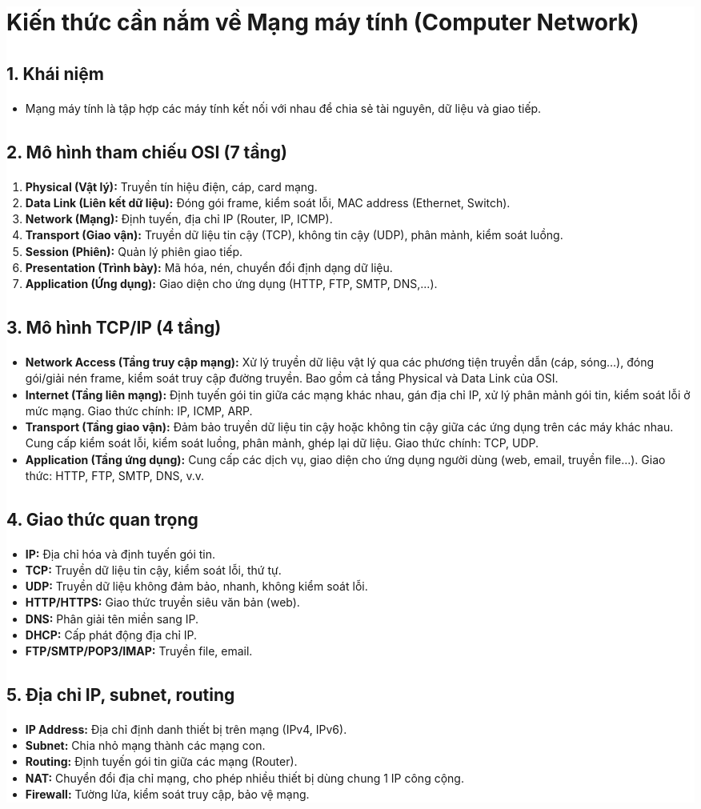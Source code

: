 # Kiến thức cần nắm về Mạng máy tính (Computer Network)

## 1. Khái niệm

- Mạng máy tính là tập hợp các máy tính kết nối với nhau để chia sẻ tài nguyên, dữ liệu và giao tiếp.

## 2. Mô hình tham chiếu OSI (7 tầng)

1. **Physical (Vật lý):** Truyền tín hiệu điện, cáp, card mạng.
2. **Data Link (Liên kết dữ liệu):** Đóng gói frame, kiểm soát lỗi, MAC address (Ethernet, Switch).
3. **Network (Mạng):** Định tuyến, địa chỉ IP (Router, IP, ICMP).
4. **Transport (Giao vận):** Truyền dữ liệu tin cậy (TCP), không tin cậy (UDP), phân mảnh, kiểm soát luồng.
5. **Session (Phiên):** Quản lý phiên giao tiếp.
6. **Presentation (Trình bày):** Mã hóa, nén, chuyển đổi định dạng dữ liệu.
7. **Application (Ứng dụng):** Giao diện cho ứng dụng (HTTP, FTP, SMTP, DNS,...).

## 3. Mô hình TCP/IP (4 tầng)

- **Network Access (Tầng truy cập mạng):** Xử lý truyền dữ liệu vật lý qua các phương tiện truyền dẫn (cáp, sóng...), đóng gói/giải nén frame, kiểm soát truy cập đường truyền. Bao gồm cả tầng Physical và Data Link của OSI.
- **Internet (Tầng liên mạng):** Định tuyến gói tin giữa các mạng khác nhau, gán địa chỉ IP, xử lý phân mảnh gói tin, kiểm soát lỗi ở mức mạng. Giao thức chính: IP, ICMP, ARP.
- **Transport (Tầng giao vận):** Đảm bảo truyền dữ liệu tin cậy hoặc không tin cậy giữa các ứng dụng trên các máy khác nhau. Cung cấp kiểm soát lỗi, kiểm soát luồng, phân mảnh, ghép lại dữ liệu. Giao thức chính: TCP, UDP.
- **Application (Tầng ứng dụng):** Cung cấp các dịch vụ, giao diện cho ứng dụng người dùng (web, email, truyền file...). Giao thức: HTTP, FTP, SMTP, DNS, v.v.

## 4. Giao thức quan trọng

- **IP:** Địa chỉ hóa và định tuyến gói tin.
- **TCP:** Truyền dữ liệu tin cậy, kiểm soát lỗi, thứ tự.
- **UDP:** Truyền dữ liệu không đảm bảo, nhanh, không kiểm soát lỗi.
- **HTTP/HTTPS:** Giao thức truyền siêu văn bản (web).
- **DNS:** Phân giải tên miền sang IP.
- **DHCP:** Cấp phát động địa chỉ IP.
- **FTP/SMTP/POP3/IMAP:** Truyền file, email.

## 5. Địa chỉ IP, subnet, routing

- **IP Address:** Địa chỉ định danh thiết bị trên mạng (IPv4, IPv6).
- **Subnet:** Chia nhỏ mạng thành các mạng con.
- **Routing:** Định tuyến gói tin giữa các mạng (Router).
- **NAT:** Chuyển đổi địa chỉ mạng, cho phép nhiều thiết bị dùng chung 1 IP công cộng.
- **Firewall:** Tường lửa, kiểm soát truy cập, bảo vệ mạng.
